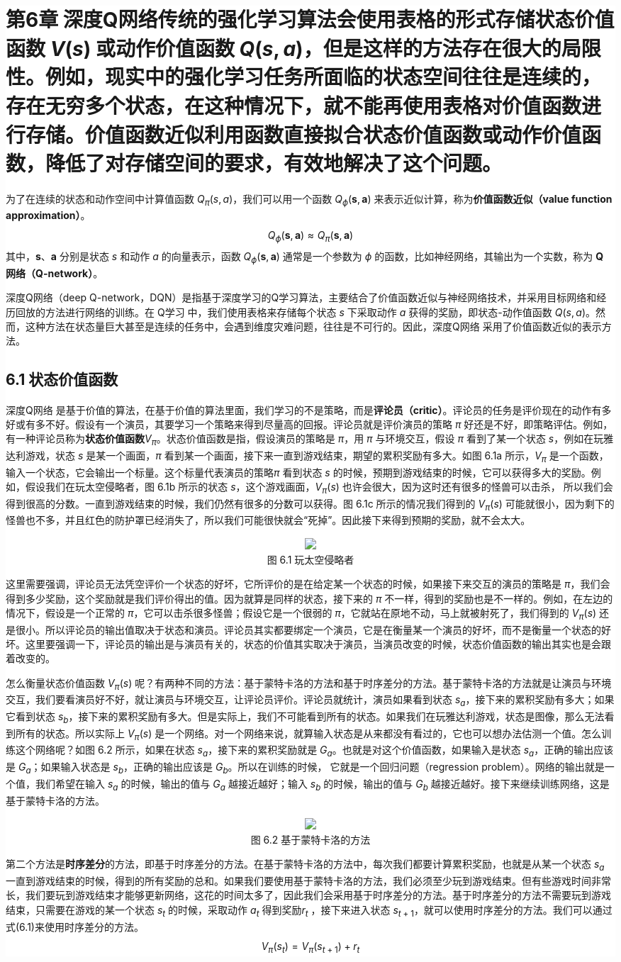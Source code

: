 # 第6章 深度Q网络传统的强化学习算法会使用表格的形式存储状态价值函数 $V(s)$ 或动作价值函数 $Q(s,a)$，但是这样的方法存在很大的局限性。例如，现实中的强化学习任务所面临的状态空间往往是连续的，存在无穷多个状态，在这种情况下，就不能再使用表格对价值函数进行存储。价值函数近似利用函数直接拟合状态价值函数或动作价值函数，降低了对存储空间的要求，有效地解决了这个问题。

为了在连续的状态和动作空间中计算值函数 $Q_{\pi}(s,a)$，我们可以用一个函数 $Q_{\phi}(\boldsymbol{s},\boldsymbol{a})$ 来表示近似计算，称为**价值函数近似（value function approximation）**。
$$
    Q_{\phi}(\boldsymbol{s}, \boldsymbol{a}) \approx Q_{\pi}(\boldsymbol{s}, \boldsymbol{a})
$$
其中，$\boldsymbol{s}$、$\boldsymbol{a}$ 分别是状态 $s$ 和动作 $a$ 的向量表示，函数 $Q_{\phi}(\boldsymbol{s}, \boldsymbol{a})$ 通常是一个参数为 $\phi$ 的函数，比如神经网络，其输出为一个实数，称为 **Q 网络（Q-network）**。

深度Q网络（deep Q-network，DQN）是指基于深度学习的Q学习算法，主要结合了价值函数近似与神经网络技术，并采用目标网络和经历回放的方法进行网络的训练。在 Q学习 中，我们使用表格来存储每个状态 $s$ 下采取动作 $a$ 获得的奖励，即状态-动作值函数 $Q(s,a)$。然而，这种方法在状态量巨大甚至是连续的任务中，会遇到维度灾难问题，往往是不可行的。因此，深度Q网络 采用了价值函数近似的表示方法。

## 6.1 状态价值函数

深度Q网络 是基于价值的算法，在基于价值的算法里面，我们学习的不是策略，而是**评论员（critic）**。评论员的任务是评价现在的动作有多好或有多不好。假设有一个演员，其要学习一个策略来得到尽量高的回报。评论员就是评价演员的策略 $\pi$  好还是不好，即策略评估。例如，有一种评论员称为**状态价值函数**$V_{\pi}$。状态价值函数是指，假设演员的策略是 $\pi$，用 $\pi$  与环境交互，假设 $\pi$  看到了某一个状态 $s$，例如在玩雅达利游戏，状态 $s$ 是某一个画面，$\pi$ 看到某一个画面，接下来一直到游戏结束，期望的累积奖励有多大。如图 6.1a 所示，$V_{\pi}$ 是一个函数，输入一个状态，它会输出一个标量。这个标量代表演员的策略$\pi$ 看到状态 $s$ 的时候，预期到游戏结束的时候，它可以获得多大的奖励。例如，假设我们在玩太空侵略者，图 6.1b 所示的状态 $s$，这个游戏画面，$V_{\pi}(s)$  也许会很大，因为这时还有很多的怪兽可以击杀， 所以我们会得到很高的分数。一直到游戏结束的时候，我们仍然有很多的分数可以获得。图 6.1c 所示的情况我们得到的 $V_{\pi}(s)$ 可能就很小，因为剩下的怪兽也不多，并且红色的防护罩已经消失了，所以我们可能很快就会“死掉”。因此接下来得到预期的奖励，就不会太大。

<div align=center>
<img width="550" src="https://github.com/datawhalechina/easy-rl/tree/master/docs/img/ch6/6.1.png"/>
</div>
<div align=center>图 6.1 玩太空侵略者</div>


这里需要强调，评论员无法凭空评价一个状态的好坏，它所评价的是在给定某一个状态的时候，如果接下来交互的演员的策略是 $\pi$，我们会得到多少奖励，这个奖励就是我们评价得出的值。因为就算是同样的状态，接下来的 $\pi$ 不一样，得到的奖励也是不一样的。例如，在左边的情况下，假设是一个正常的 $\pi$，它可以击杀很多怪兽；假设它是一个很弱的 $\pi$，它就站在原地不动，马上就被射死了，我们得到的 $V_\pi(s)$ 还是很小。所以评论员的输出值取决于状态和演员。评论员其实都要绑定一个演员，它是在衡量某一个演员的好坏，而不是衡量一个状态的好坏。这里要强调一下，评论员的输出是与演员有关的，状态的价值其实取决于演员，当演员改变的时候，状态价值函数的输出其实也是会跟着改变的。


怎么衡量状态价值函数 $V_{\pi}(s)$ 呢？有两种不同的方法：基于蒙特卡洛的方法和基于时序差分的方法。基于蒙特卡洛的方法就是让演员与环境交互，我们要看演员好不好，就让演员与环境交互，让评论员评价。评论员就统计，演员如果看到状态 $s_a$，接下来的累积奖励有多大；如果它看到状态 $s_b$，接下来的累积奖励有多大。但是实际上，我们不可能看到所有的状态。如果我们在玩雅达利游戏，状态是图像，那么无法看到所有的状态。所以实际上 $V_{\pi}(s)$ 是一个网络。对一个网络来说，就算输入状态是从来都没有看过的，它也可以想办法估测一个值。怎么训练这个网络呢？如图 6.2 所示，如果在状态 $s_a$，接下来的累积奖励就是 $G_a$。也就是对这个价值函数，如果输入是状态 $s_a$，正确的输出应该是 $G_a$；如果输入状态是 $s_b$，正确的输出应该是 $G_b$。所以在训练的时候， 它就是一个回归问题（regression problem）。网络的输出就是一个值，我们希望在输入 $s_a$ 的时候，输出的值与 $G_a$ 越接近越好；输入 $s_b$ 的时候，输出的值与 $G_b$ 越接近越好。接下来继续训练网络，这是基于蒙特卡洛的方法。

<div align=center>
<img width="550" src="https://github.com/datawhalechina/easy-rl/tree/master/docs/img/ch6/6.2.png"/>
</div>
<div align=center>图 6.2 基于蒙特卡洛的方法</div>


第二个方法是**时序差分**的方法，即基于时序差分的方法。在基于蒙特卡洛的方法中，每次我们都要计算累积奖励，也就是从某一个状态 $s_a$ 一直到游戏结束的时候，得到的所有奖励的总和。如果我们要使用基于蒙特卡洛的方法，我们必须至少玩到游戏结束。但有些游戏时间非常长，我们要玩到游戏结束才能够更新网络，这花的时间太多了，因此我们会采用基于时序差分的方法。基于时序差分的方法不需要玩到游戏结束，只需要在游戏的某一个状态 $s_t$ 的时候，采取动作 $a_t$ 得到奖励$r_t$ ，接下来进入状态 $s_{t+1}$，就可以使用时序差分的方法。我们可以通过式(6.1)来使用时序差分的方法。
$$
    V_{\pi}\left(s_{t}\right)=V_{\pi}\left(s_{t+1}\right)+r_{t} \tag{6.1}
$$
